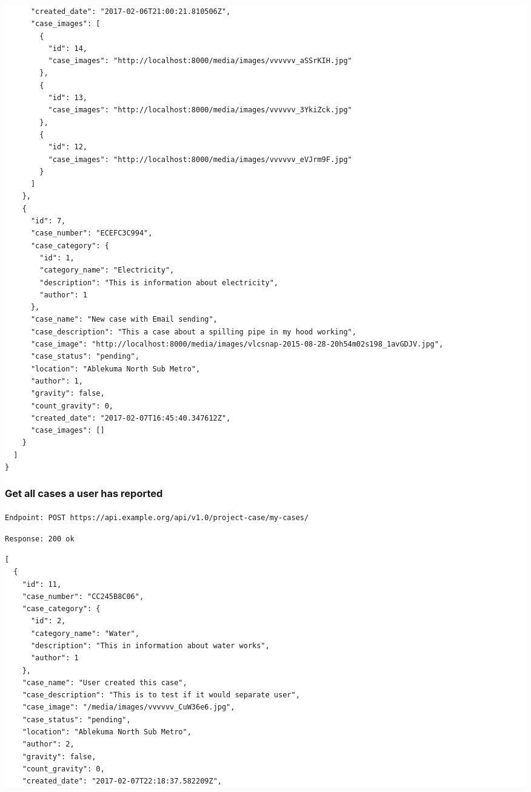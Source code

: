           "created_date": "2017-02-06T21:00:21.810506Z",
          "case_images": [
            {
              "id": 14,
              "case_images": "http://localhost:8000/media/images/vvvvvv_aSSrKIH.jpg"
            },
            {
              "id": 13,
              "case_images": "http://localhost:8000/media/images/vvvvvv_3YkiZck.jpg"
            },
            {
              "id": 12,
              "case_images": "http://localhost:8000/media/images/vvvvvv_eVJrm9F.jpg"
            }
          ]
        },
        {
          "id": 7,
          "case_number": "ECEFC3C994",
          "case_category": {
            "id": 1,
            "category_name": "Electricity",
            "description": "This is information about electricity",
            "author": 1
          },
          "case_name": "New case with Email sending",
          "case_description": "This a case about a spilling pipe in my hood working",
          "case_image": "http://localhost:8000/media/images/vlcsnap-2015-08-28-20h54m02s198_1avGDJV.jpg",
          "case_status": "pending",
          "location": "Ablekuma North Sub Metro",
          "author": 1,
          "gravity": false,
          "count_gravity": 0,
          "created_date": "2017-02-07T16:45:40.347612Z",
          "case_images": []
        }
      ]
    }



### Get all cases a user has reported

`Endpoint: POST https://api.example.org/api/v1.0/project-case/my-cases/`

 ``Response: 200 ok``

    [
      {
        "id": 11,
        "case_number": "CC245B8C06",
        "case_category": {
          "id": 2,
          "category_name": "Water",
          "description": "This in information about water works",
          "author": 1
        },
        "case_name": "User created this case",
        "case_description": "This is to test if it would separate user",
        "case_image": "/media/images/vvvvvv_CuW36e6.jpg",
        "case_status": "pending",
        "location": "Ablekuma North Sub Metro",
        "author": 2,
        "gravity": false,
        "count_gravity": 0,
        "created_date": "2017-02-07T22:18:37.582209Z",
